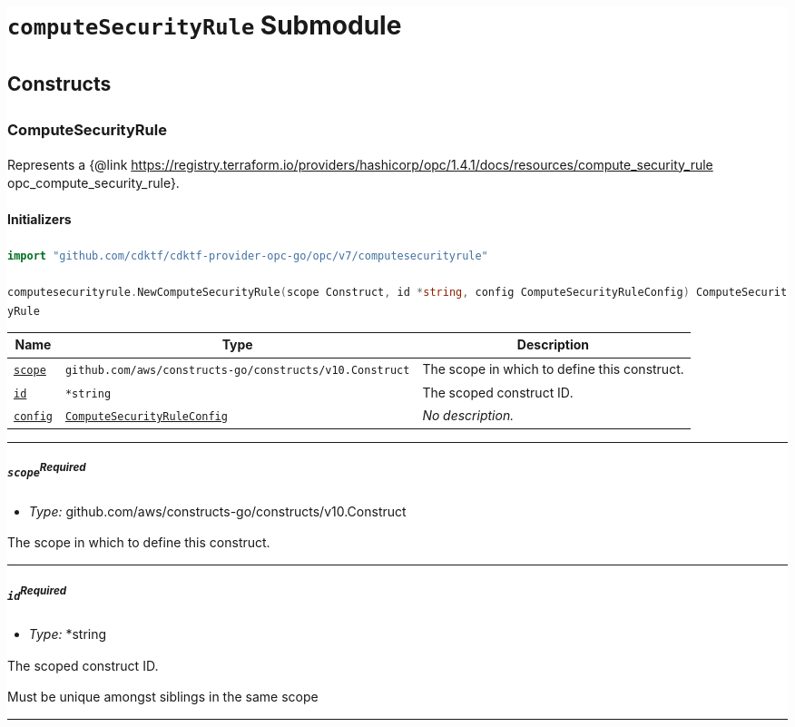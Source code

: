 # `computeSecurityRule` Submodule <a name="`computeSecurityRule` Submodule" id="@cdktf/provider-opc.computeSecurityRule"></a>

## Constructs <a name="Constructs" id="Constructs"></a>

### ComputeSecurityRule <a name="ComputeSecurityRule" id="@cdktf/provider-opc.computeSecurityRule.ComputeSecurityRule"></a>

Represents a {@link https://registry.terraform.io/providers/hashicorp/opc/1.4.1/docs/resources/compute_security_rule opc_compute_security_rule}.

#### Initializers <a name="Initializers" id="@cdktf/provider-opc.computeSecurityRule.ComputeSecurityRule.Initializer"></a>

```go
import "github.com/cdktf/cdktf-provider-opc-go/opc/v7/computesecurityrule"

computesecurityrule.NewComputeSecurityRule(scope Construct, id *string, config ComputeSecurityRuleConfig) ComputeSecurityRule
```

| **Name** | **Type** | **Description** |
| --- | --- | --- |
| <code><a href="#@cdktf/provider-opc.computeSecurityRule.ComputeSecurityRule.Initializer.parameter.scope">scope</a></code> | <code>github.com/aws/constructs-go/constructs/v10.Construct</code> | The scope in which to define this construct. |
| <code><a href="#@cdktf/provider-opc.computeSecurityRule.ComputeSecurityRule.Initializer.parameter.id">id</a></code> | <code>*string</code> | The scoped construct ID. |
| <code><a href="#@cdktf/provider-opc.computeSecurityRule.ComputeSecurityRule.Initializer.parameter.config">config</a></code> | <code><a href="#@cdktf/provider-opc.computeSecurityRule.ComputeSecurityRuleConfig">ComputeSecurityRuleConfig</a></code> | *No description.* |

---

##### `scope`<sup>Required</sup> <a name="scope" id="@cdktf/provider-opc.computeSecurityRule.ComputeSecurityRule.Initializer.parameter.scope"></a>

- *Type:* github.com/aws/constructs-go/constructs/v10.Construct

The scope in which to define this construct.

---

##### `id`<sup>Required</sup> <a name="id" id="@cdktf/provider-opc.computeSecurityRule.ComputeSecurityRule.Initializer.parameter.id"></a>

- *Type:* *string

The scoped construct ID.

Must be unique amongst siblings in the same scope

---